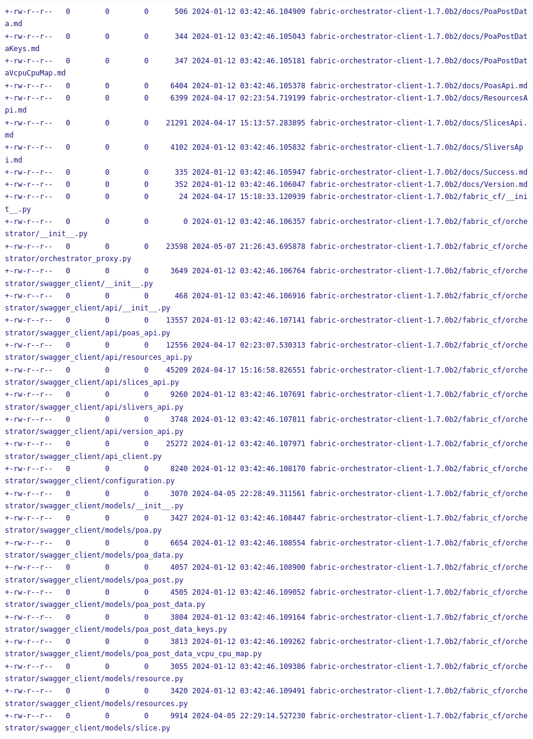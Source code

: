 ```diff
+-rw-r--r--   0        0        0      506 2024-01-12 03:42:46.104909 fabric-orchestrator-client-1.7.0b2/docs/PoaPostData.md
+-rw-r--r--   0        0        0      344 2024-01-12 03:42:46.105043 fabric-orchestrator-client-1.7.0b2/docs/PoaPostDataKeys.md
+-rw-r--r--   0        0        0      347 2024-01-12 03:42:46.105181 fabric-orchestrator-client-1.7.0b2/docs/PoaPostDataVcpuCpuMap.md
+-rw-r--r--   0        0        0     6404 2024-01-12 03:42:46.105378 fabric-orchestrator-client-1.7.0b2/docs/PoasApi.md
+-rw-r--r--   0        0        0     6399 2024-04-17 02:23:54.719199 fabric-orchestrator-client-1.7.0b2/docs/ResourcesApi.md
+-rw-r--r--   0        0        0    21291 2024-04-17 15:13:57.283895 fabric-orchestrator-client-1.7.0b2/docs/SlicesApi.md
+-rw-r--r--   0        0        0     4102 2024-01-12 03:42:46.105832 fabric-orchestrator-client-1.7.0b2/docs/SliversApi.md
+-rw-r--r--   0        0        0      335 2024-01-12 03:42:46.105947 fabric-orchestrator-client-1.7.0b2/docs/Success.md
+-rw-r--r--   0        0        0      352 2024-01-12 03:42:46.106047 fabric-orchestrator-client-1.7.0b2/docs/Version.md
+-rw-r--r--   0        0        0       24 2024-04-17 15:18:33.120939 fabric-orchestrator-client-1.7.0b2/fabric_cf/__init__.py
+-rw-r--r--   0        0        0        0 2024-01-12 03:42:46.106357 fabric-orchestrator-client-1.7.0b2/fabric_cf/orchestrator/__init__.py
+-rw-r--r--   0        0        0    23598 2024-05-07 21:26:43.695878 fabric-orchestrator-client-1.7.0b2/fabric_cf/orchestrator/orchestrator_proxy.py
+-rw-r--r--   0        0        0     3649 2024-01-12 03:42:46.106764 fabric-orchestrator-client-1.7.0b2/fabric_cf/orchestrator/swagger_client/__init__.py
+-rw-r--r--   0        0        0      468 2024-01-12 03:42:46.106916 fabric-orchestrator-client-1.7.0b2/fabric_cf/orchestrator/swagger_client/api/__init__.py
+-rw-r--r--   0        0        0    13557 2024-01-12 03:42:46.107141 fabric-orchestrator-client-1.7.0b2/fabric_cf/orchestrator/swagger_client/api/poas_api.py
+-rw-r--r--   0        0        0    12556 2024-04-17 02:23:07.530313 fabric-orchestrator-client-1.7.0b2/fabric_cf/orchestrator/swagger_client/api/resources_api.py
+-rw-r--r--   0        0        0    45209 2024-04-17 15:16:58.826551 fabric-orchestrator-client-1.7.0b2/fabric_cf/orchestrator/swagger_client/api/slices_api.py
+-rw-r--r--   0        0        0     9260 2024-01-12 03:42:46.107691 fabric-orchestrator-client-1.7.0b2/fabric_cf/orchestrator/swagger_client/api/slivers_api.py
+-rw-r--r--   0        0        0     3748 2024-01-12 03:42:46.107811 fabric-orchestrator-client-1.7.0b2/fabric_cf/orchestrator/swagger_client/api/version_api.py
+-rw-r--r--   0        0        0    25272 2024-01-12 03:42:46.107971 fabric-orchestrator-client-1.7.0b2/fabric_cf/orchestrator/swagger_client/api_client.py
+-rw-r--r--   0        0        0     8240 2024-01-12 03:42:46.108170 fabric-orchestrator-client-1.7.0b2/fabric_cf/orchestrator/swagger_client/configuration.py
+-rw-r--r--   0        0        0     3070 2024-04-05 22:28:49.311561 fabric-orchestrator-client-1.7.0b2/fabric_cf/orchestrator/swagger_client/models/__init__.py
+-rw-r--r--   0        0        0     3427 2024-01-12 03:42:46.108447 fabric-orchestrator-client-1.7.0b2/fabric_cf/orchestrator/swagger_client/models/poa.py
+-rw-r--r--   0        0        0     6654 2024-01-12 03:42:46.108554 fabric-orchestrator-client-1.7.0b2/fabric_cf/orchestrator/swagger_client/models/poa_data.py
+-rw-r--r--   0        0        0     4057 2024-01-12 03:42:46.108900 fabric-orchestrator-client-1.7.0b2/fabric_cf/orchestrator/swagger_client/models/poa_post.py
+-rw-r--r--   0        0        0     4505 2024-01-12 03:42:46.109052 fabric-orchestrator-client-1.7.0b2/fabric_cf/orchestrator/swagger_client/models/poa_post_data.py
+-rw-r--r--   0        0        0     3804 2024-01-12 03:42:46.109164 fabric-orchestrator-client-1.7.0b2/fabric_cf/orchestrator/swagger_client/models/poa_post_data_keys.py
+-rw-r--r--   0        0        0     3813 2024-01-12 03:42:46.109262 fabric-orchestrator-client-1.7.0b2/fabric_cf/orchestrator/swagger_client/models/poa_post_data_vcpu_cpu_map.py
+-rw-r--r--   0        0        0     3055 2024-01-12 03:42:46.109386 fabric-orchestrator-client-1.7.0b2/fabric_cf/orchestrator/swagger_client/models/resource.py
+-rw-r--r--   0        0        0     3420 2024-01-12 03:42:46.109491 fabric-orchestrator-client-1.7.0b2/fabric_cf/orchestrator/swagger_client/models/resources.py
+-rw-r--r--   0        0        0     9914 2024-04-05 22:29:14.527230 fabric-orchestrator-client-1.7.0b2/fabric_cf/orchestrator/swagger_client/models/slice.py
```